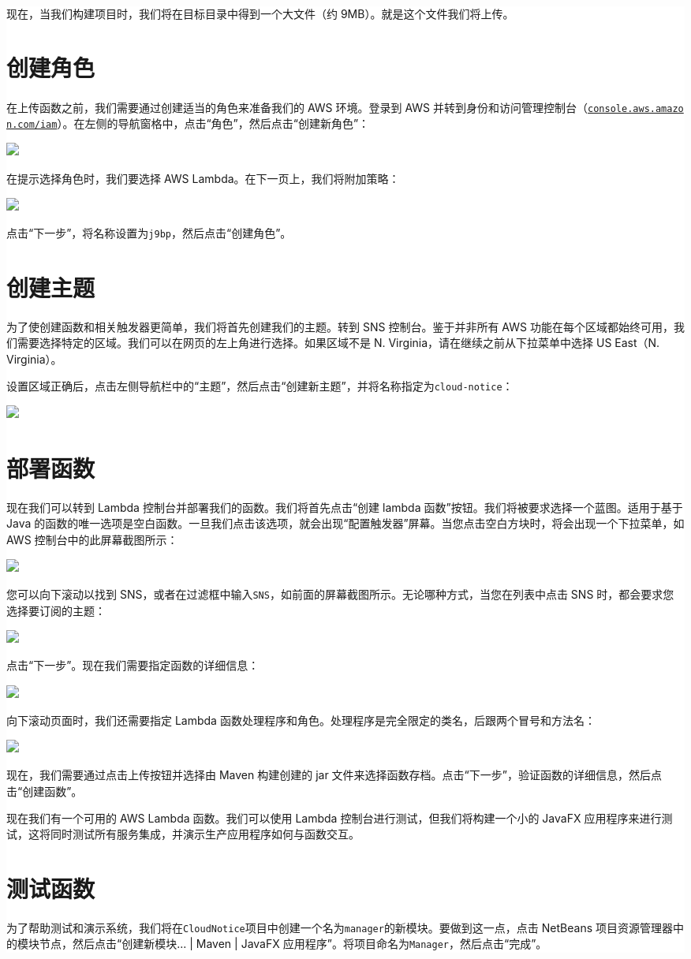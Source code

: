 现在，当我们构建项目时，我们将在目标目录中得到一个大文件（约 9MB）。就是这个文件我们将上传。

# 创建角色

在上传函数之前，我们需要通过创建适当的角色来准备我们的 AWS 环境。登录到 AWS 并转到身份和访问管理控制台（[`console.aws.amazon.com/iam`](https://console.aws.amazon.com/iam)）。在左侧的导航窗格中，点击“角色”，然后点击“创建新角色”：

![](https://github.com/OpenDocCN/freelearn-java-zh/raw/master/docs/java9-prog-bp/img/902f3791-0390-4254-9898-b8c656dde857.png)

在提示选择角色时，我们要选择 AWS Lambda。在下一页上，我们将附加策略：

![](https://github.com/OpenDocCN/freelearn-java-zh/raw/master/docs/java9-prog-bp/img/22029503-fc48-4f3a-878c-1f7ecb97284b.png)

点击“下一步”，将名称设置为`j9bp`，然后点击“创建角色”。

# 创建主题

为了使创建函数和相关触发器更简单，我们将首先创建我们的主题。转到 SNS 控制台。鉴于并非所有 AWS 功能在每个区域都始终可用，我们需要选择特定的区域。我们可以在网页的左上角进行选择。如果区域不是 N. Virginia，请在继续之前从下拉菜单中选择 US East（N. Virginia）。

设置区域正确后，点击左侧导航栏中的“主题”，然后点击“创建新主题”，并将名称指定为`cloud-notice`：

![](https://github.com/OpenDocCN/freelearn-java-zh/raw/master/docs/java9-prog-bp/img/c5ad91e2-4387-498f-b031-94b3d2f67433.png)

# 部署函数

现在我们可以转到 Lambda 控制台并部署我们的函数。我们将首先点击“创建 lambda 函数”按钮。我们将被要求选择一个蓝图。适用于基于 Java 的函数的唯一选项是空白函数。一旦我们点击该选项，就会出现“配置触发器”屏幕。当您点击空白方块时，将会出现一个下拉菜单，如 AWS 控制台中的此屏幕截图所示：

![](https://github.com/OpenDocCN/freelearn-java-zh/raw/master/docs/java9-prog-bp/img/e1d99251-e9a1-4944-bed6-a1a6ae1b4d7f.png)

您可以向下滚动以找到 SNS，或者在过滤框中输入`SNS`，如前面的屏幕截图所示。无论哪种方式，当您在列表中点击 SNS 时，都会要求您选择要订阅的主题：

![](https://github.com/OpenDocCN/freelearn-java-zh/raw/master/docs/java9-prog-bp/img/ac237c0d-a24c-431e-95c6-787008c68f90.png)

点击“下一步”。现在我们需要指定函数的详细信息：

![](https://github.com/OpenDocCN/freelearn-java-zh/raw/master/docs/java9-prog-bp/img/90f63289-4ee5-4ba1-995b-2aa8bbc775c4.png)

向下滚动页面时，我们还需要指定 Lambda 函数处理程序和角色。处理程序是完全限定的类名，后跟两个冒号和方法名：

![](https://github.com/OpenDocCN/freelearn-java-zh/raw/master/docs/java9-prog-bp/img/6b62cb07-215c-485f-8750-b8a0ac9a5240.png)

现在，我们需要通过点击上传按钮并选择由 Maven 构建创建的 jar 文件来选择函数存档。点击“下一步”，验证函数的详细信息，然后点击“创建函数”。

现在我们有一个可用的 AWS Lambda 函数。我们可以使用 Lambda 控制台进行测试，但我们将构建一个小的 JavaFX 应用程序来进行测试，这将同时测试所有服务集成，并演示生产应用程序如何与函数交互。

# 测试函数

为了帮助测试和演示系统，我们将在`CloudNotice`项目中创建一个名为`manager`的新模块。要做到这一点，点击 NetBeans 项目资源管理器中的模块节点，然后点击“创建新模块... | Maven | JavaFX 应用程序”。将项目命名为`Manager`，然后点击“完成”。
